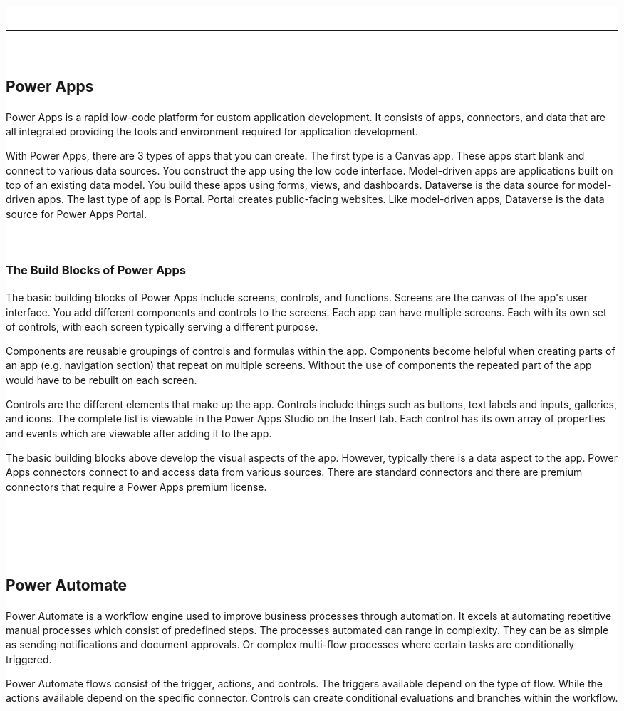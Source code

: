 <br>

---

<br>

## Power Apps
Power Apps is a rapid low-code platform for custom application development. It consists of apps, connectors, and data that are all integrated providing the tools and environment required for application development. 

With Power Apps, there are 3 types of apps that you can create. The first type is a Canvas app. These apps start blank and connect to various data sources. You construct the app using the low code interface. Model-driven apps are applications built on top of an existing data model. You build these apps using forms, views, and dashboards. Dataverse is the data source for model-driven apps. The last type of app is Portal. Portal creates public-facing websites. Like model-driven apps, Dataverse is the data source for Power Apps Portal.

<br>

### The Build Blocks of Power Apps
The basic building blocks of Power Apps include screens, controls, and functions. Screens are the canvas of the app's user interface. You add different components and controls to the screens. Each app can have multiple screens. Each with its own set of controls, with each screen typically serving a different purpose.

Components are reusable groupings of controls and formulas within the app. Components become helpful when creating parts of an app (e.g. navigation section) that repeat on multiple screens. Without the use of components the repeated part of the app would have to be rebuilt on each screen.

Controls are the different elements that make up the app. Controls include things such as buttons, text labels and inputs, galleries, and icons. The complete list is viewable in the Power Apps Studio on the Insert tab. Each control has its own array of properties and events which are viewable after adding it to the app.

The basic building blocks above develop the visual aspects of the app. However, typically there is a data aspect to the app. Power Apps connectors connect to and access data from various sources. There are standard connectors and there are premium connectors that require a Power Apps premium license. 

<br>

---

<br>

## Power Automate
Power Automate is a workflow engine used to improve business processes through automation. It excels at automating repetitive manual processes which consist of predefined steps. The processes automated can range in complexity. They can be as simple as sending notifications and document approvals. Or complex multi-flow processes where certain tasks are conditionally triggered.

Power Automate flows consist of the trigger, actions, and controls. The triggers available depend on the type of flow. While the actions available depend on the specific connector. Controls can create conditional evaluations and branches within the workflow.
